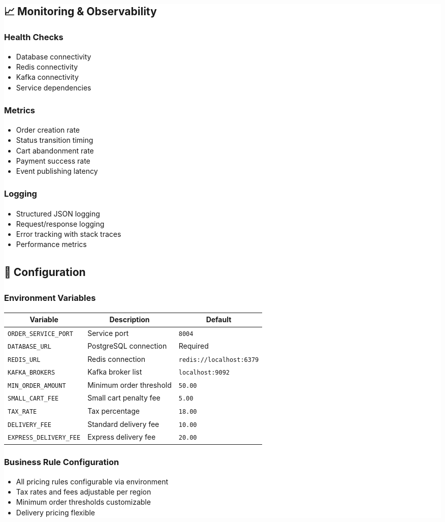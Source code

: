 ## 📈 Monitoring & Observability

### Health Checks
- Database connectivity
- Redis connectivity
- Kafka connectivity
- Service dependencies

### Metrics
- Order creation rate
- Status transition timing
- Cart abandonment rate
- Payment success rate
- Event publishing latency

### Logging
- Structured JSON logging
- Request/response logging
- Error tracking with stack traces
- Performance metrics

## 🔧 Configuration

### Environment Variables

| Variable | Description | Default |
|----------|-------------|---------|
| `ORDER_SERVICE_PORT` | Service port | `8004` |
| `DATABASE_URL` | PostgreSQL connection | Required |
| `REDIS_URL` | Redis connection | `redis://localhost:6379` |
| `KAFKA_BROKERS` | Kafka broker list | `localhost:9092` |
| `MIN_ORDER_AMOUNT` | Minimum order threshold | `50.00` |
| `SMALL_CART_FEE` | Small cart penalty fee | `5.00` |
| `TAX_RATE` | Tax percentage | `18.00` |
| `DELIVERY_FEE` | Standard delivery fee | `10.00` |
| `EXPRESS_DELIVERY_FEE` | Express delivery fee | `20.00` |

### Business Rule Configuration
- All pricing rules configurable via environment
- Tax rates and fees adjustable per region
- Minimum order thresholds customizable
- Delivery pricing flexible
